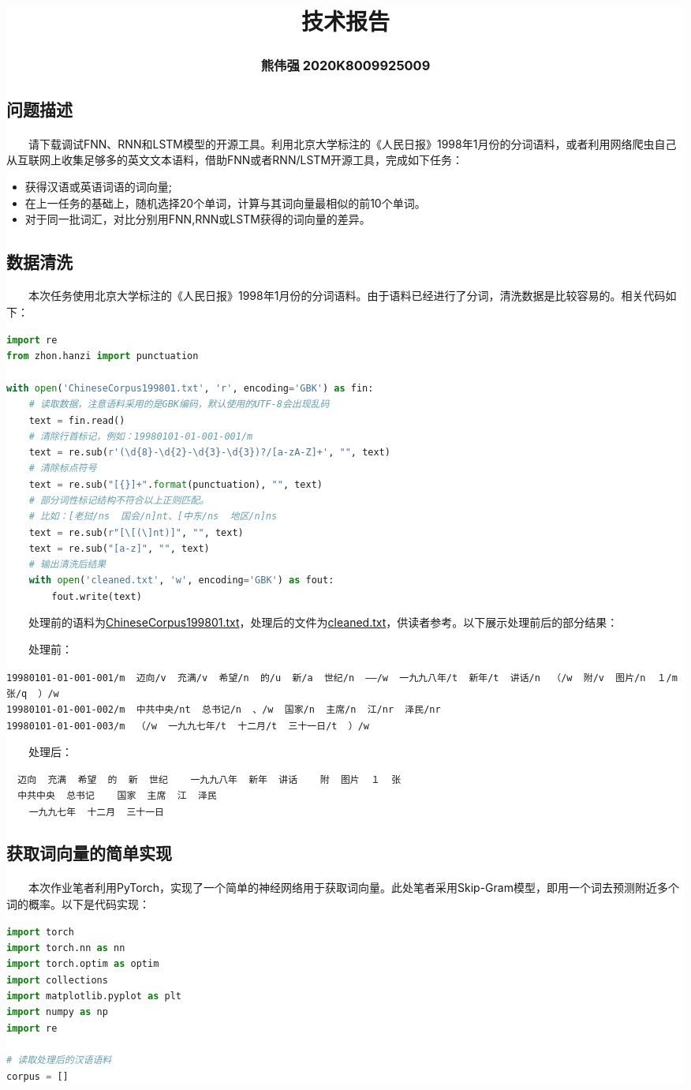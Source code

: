 # <center>技术报告</center>

### <center>熊伟强 2020K8009925009</center>
## 问题描述
&emsp;&emsp;请下载调试FNN、RNN和LSTM模型的开源工具。利用北京大学标注的《人民日报》1998年1月份的分词语料，或者利用网络爬虫自己从互联网上收集足够多的英文文本语料，借助FNN或者RNN/LSTM开源工具，完成如下任务：
- 获得汉语或英语词语的词向量;
- 在上一任务的基础上，随机选择20个单词，计算与其词向量最相似的前10个单词。
- 对于同一批词汇，对比分别用FNN,RNN或LSTM获得的词向量的差异。

## 数据清洗
&emsp;&emsp;本次任务使用北京大学标注的《人民日报》1998年1月份的分词语料。由于语料已经进行了分词，清洗数据是比较容易的。相关代码如下：
```Python
import re
from zhon.hanzi import punctuation

with open('ChineseCorpus199801.txt', 'r', encoding='GBK') as fin:
    # 读取数据，注意语料采用的是GBK编码，默认使用的UTF-8会出现乱码
    text = fin.read()
    # 清除行首标记，例如：19980101-01-001-001/m
    text = re.sub(r'(\d{8}-\d{2}-\d{3}-\d{3})?/[a-zA-Z]+', "", text)
    # 清除标点符号
    text = re.sub("[{}]+".format(punctuation), "", text)
    # 部分词性标记结构不符合以上正则匹配。
    # 比如：[老挝/ns  国会/n]nt、[中东/ns  地区/n]ns
    text = re.sub(r"[\[(\]nt)]", "", text)
    text = re.sub("[a-z]", "", text)
    # 输出清洗后结果
    with open('cleaned.txt', 'w', encoding='GBK') as fout:
        fout.write(text)
```
&emsp;&emsp;处理前的语料为[ChineseCorpus199801.txt](ChineseCorpus199801.txt)，处理后的文件为[cleaned.txt](cleaned.txt)，供读者参考。以下展示处理前后的部分结果：

&emsp;&emsp;处理前：
```
19980101-01-001-001/m  迈向/v  充满/v  希望/n  的/u  新/a  世纪/n  ——/w  一九九八年/t  新年/t  讲话/n  （/w  附/v  图片/n  １/m  张/q  ）/w  
19980101-01-001-002/m  中共中央/nt  总书记/n  、/w  国家/n  主席/n  江/nr  泽民/nr  
19980101-01-001-003/m  （/w  一九九七年/t  十二月/t  三十一日/t  ）/w  
```
&emsp;&emsp;处理后：
```
  迈向  充满  希望  的  新  世纪    一九九八年  新年  讲话    附  图片  １  张    
  中共中央  总书记    国家  主席  江  泽民  
    一九九七年  十二月  三十一日    
```

## 获取词向量的简单实现
&emsp;&emsp;本次作业笔者利用PyTorch，实现了一个简单的神经网络用于获取词向量。此处笔者采用Skip-Gram模型，即用一个词去预测附近多个词的概率。以下是代码实现：
```Python
import torch
import torch.nn as nn
import torch.optim as optim
import collections
import matplotlib.pyplot as plt
import numpy as np
import re

# 读取处理后的汉语语料
corpus = []
```